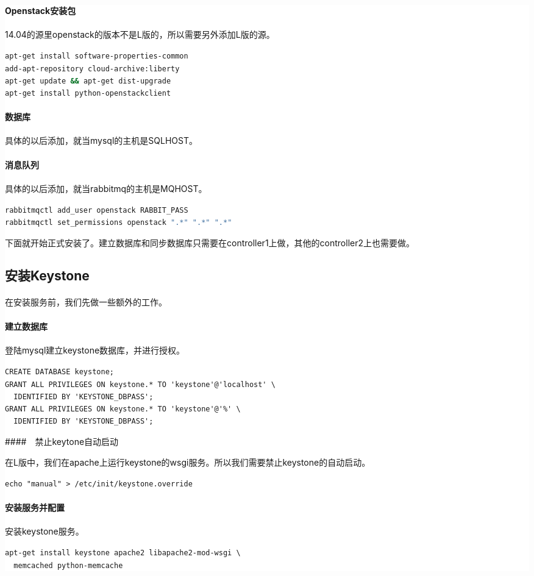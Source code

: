 #### Openstack安装包

14.04的源里openstack的版本不是L版的，所以需要另外添加L版的源。

```sh
apt-get install software-properties-common
add-apt-repository cloud-archive:liberty
apt-get update && apt-get dist-upgrade
apt-get install python-openstackclient
```

#### 数据库

具体的以后添加，就当mysql的主机是SQLHOST。

#### 消息队列

具体的以后添加，就当rabbitmq的主机是MQHOST。

```sh
rabbitmqctl add_user openstack RABBIT_PASS
rabbitmqctl set_permissions openstack ".*" ".*" ".*"
```

下面就开始正式安装了。建立数据库和同步数据库只需要在controller1上做，其他的controller2上也需要做。

## 安装Keystone

在安装服务前，我们先做一些额外的工作。

#### 建立数据库

登陆mysql建立keystone数据库，并进行授权。

```
CREATE DATABASE keystone;
GRANT ALL PRIVILEGES ON keystone.* TO 'keystone'@'localhost' \
  IDENTIFIED BY 'KEYSTONE_DBPASS';
GRANT ALL PRIVILEGES ON keystone.* TO 'keystone'@'%' \
  IDENTIFIED BY 'KEYSTONE_DBPASS';
```

####　禁止keytone自动启动

在L版中，我们在apache上运行keystone的wsgi服务。所以我们需要禁止keystone的自动启动。

```
echo "manual" > /etc/init/keystone.override
```

#### 安装服务并配置

安装keystone服务。

```
apt-get install keystone apache2 libapache2-mod-wsgi \
  memcached python-memcache
```
